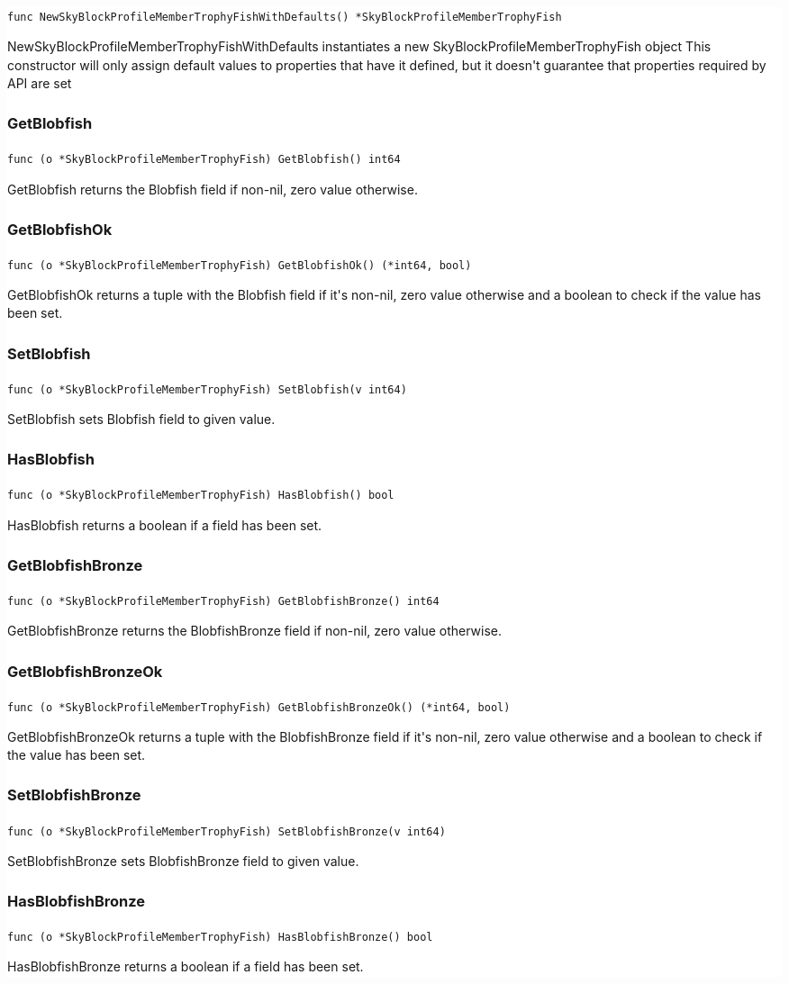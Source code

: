 `func NewSkyBlockProfileMemberTrophyFishWithDefaults() *SkyBlockProfileMemberTrophyFish`

NewSkyBlockProfileMemberTrophyFishWithDefaults instantiates a new SkyBlockProfileMemberTrophyFish object
This constructor will only assign default values to properties that have it defined,
but it doesn't guarantee that properties required by API are set

### GetBlobfish

`func (o *SkyBlockProfileMemberTrophyFish) GetBlobfish() int64`

GetBlobfish returns the Blobfish field if non-nil, zero value otherwise.

### GetBlobfishOk

`func (o *SkyBlockProfileMemberTrophyFish) GetBlobfishOk() (*int64, bool)`

GetBlobfishOk returns a tuple with the Blobfish field if it's non-nil, zero value otherwise
and a boolean to check if the value has been set.

### SetBlobfish

`func (o *SkyBlockProfileMemberTrophyFish) SetBlobfish(v int64)`

SetBlobfish sets Blobfish field to given value.

### HasBlobfish

`func (o *SkyBlockProfileMemberTrophyFish) HasBlobfish() bool`

HasBlobfish returns a boolean if a field has been set.

### GetBlobfishBronze

`func (o *SkyBlockProfileMemberTrophyFish) GetBlobfishBronze() int64`

GetBlobfishBronze returns the BlobfishBronze field if non-nil, zero value otherwise.

### GetBlobfishBronzeOk

`func (o *SkyBlockProfileMemberTrophyFish) GetBlobfishBronzeOk() (*int64, bool)`

GetBlobfishBronzeOk returns a tuple with the BlobfishBronze field if it's non-nil, zero value otherwise
and a boolean to check if the value has been set.

### SetBlobfishBronze

`func (o *SkyBlockProfileMemberTrophyFish) SetBlobfishBronze(v int64)`

SetBlobfishBronze sets BlobfishBronze field to given value.

### HasBlobfishBronze

`func (o *SkyBlockProfileMemberTrophyFish) HasBlobfishBronze() bool`

HasBlobfishBronze returns a boolean if a field has been set.
